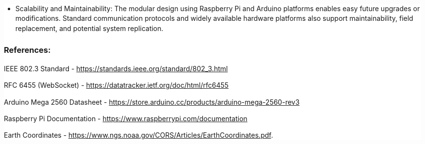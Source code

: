 - Scalability and Maintainability:
The modular design using Raspberry Pi and Arduino platforms enables easy future upgrades or modifications. Standard communication protocols and widely available hardware platforms also support maintainability, field replacement, and potential system replication.

### References:
IEEE 802.3 Standard - https://standards.ieee.org/standard/802_3.html 

RFC 6455 (WebSocket) - https://datatracker.ietf.org/doc/html/rfc6455 

Arduino Mega 2560 Datasheet - https://store.arduino.cc/products/arduino-mega-2560-rev3 

Raspberry Pi Documentation - https://www.raspberrypi.com/documentation 

Earth Coordinates - https://www.ngs.noaa.gov/CORS/Articles/EarthCoordinates.pdf.


